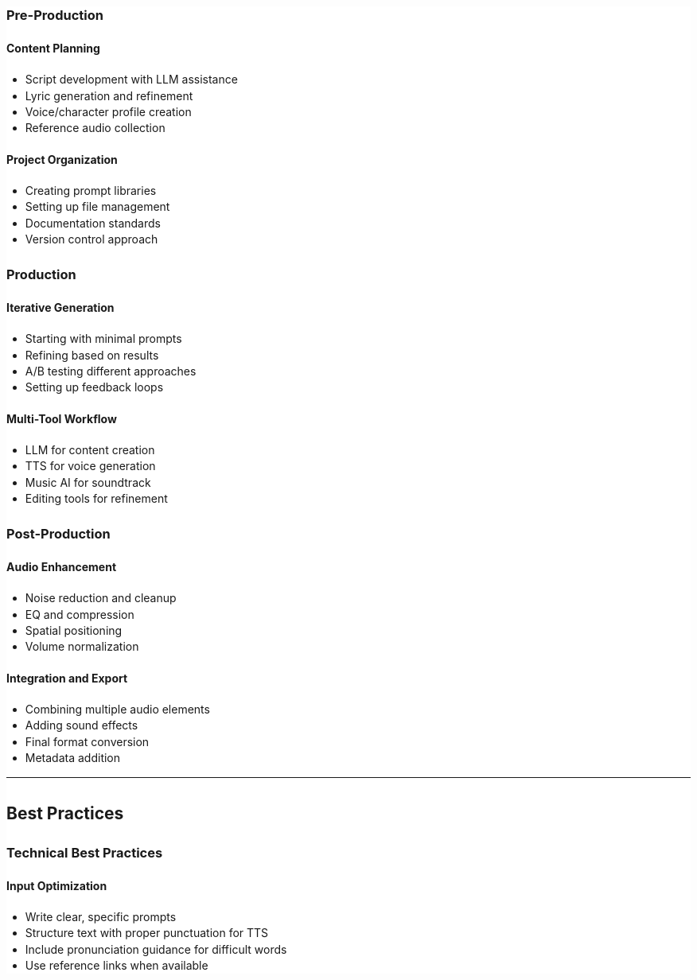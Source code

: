 ### Pre-Production

#### Content Planning
- Script development with LLM assistance
- Lyric generation and refinement
- Voice/character profile creation
- Reference audio collection

#### Project Organization
- Creating prompt libraries
- Setting up file management
- Documentation standards
- Version control approach

### Production

#### Iterative Generation
- Starting with minimal prompts
- Refining based on results
- A/B testing different approaches
- Setting up feedback loops

#### Multi-Tool Workflow
- LLM for content creation
- TTS for voice generation
- Music AI for soundtrack
- Editing tools for refinement

### Post-Production

#### Audio Enhancement
- Noise reduction and cleanup
- EQ and compression
- Spatial positioning
- Volume normalization

#### Integration and Export
- Combining multiple audio elements
- Adding sound effects
- Final format conversion
- Metadata addition

---

## Best Practices

### Technical Best Practices

#### Input Optimization
- Write clear, specific prompts
- Structure text with proper punctuation for TTS
- Include pronunciation guidance for difficult words
- Use reference links when available
